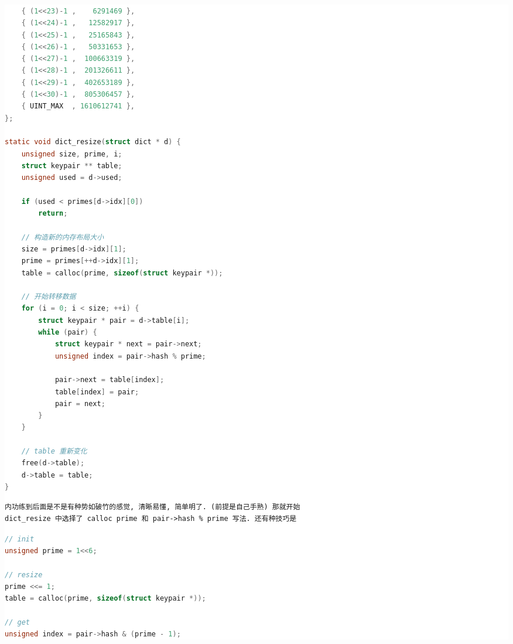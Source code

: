 ```C
    { (1<<23)-1 ,    6291469 },
    { (1<<24)-1 ,   12582917 },
    { (1<<25)-1 ,   25165843 },
    { (1<<26)-1 ,   50331653 },
    { (1<<27)-1 ,  100663319 },
    { (1<<28)-1 ,  201326611 },
    { (1<<29)-1 ,  402653189 },
    { (1<<30)-1 ,  805306457 },
    { UINT_MAX  , 1610612741 },
};

static void dict_resize(struct dict * d) {
    unsigned size, prime, i;
    struct keypair ** table;
    unsigned used = d->used;

    if (used < primes[d->idx][0])
        return;
    
    // 构造新的内存布局大小
    size = primes[d->idx][1];
    prime = primes[++d->idx][1];
    table = calloc(prime, sizeof(struct keypair *));

    // 开始转移数据
    for (i = 0; i < size; ++i) {
        struct keypair * pair = d->table[i];
        while (pair) {
            struct keypair * next = pair->next;
            unsigned index = pair->hash % prime;

            pair->next = table[index];
            table[index] = pair;
            pair = next;
        }
    }

    // table 重新变化
    free(d->table);
    d->table = table;
}
```

    内功练到后面是不是有种势如破竹的感觉, 清晰易懂, 简单明了. (前提是自己手熟) 那就开始
    dict_resize 中选择了 calloc prime 和 pair->hash % prime 写法. 还有种技巧是

```C
// init
unsigned prime = 1<<6; 

// resize
prime <<= 1;
table = calloc(prime, sizeof(struct keypair *));

// get
unsigned index = pair->hash & (prime - 1);
```
